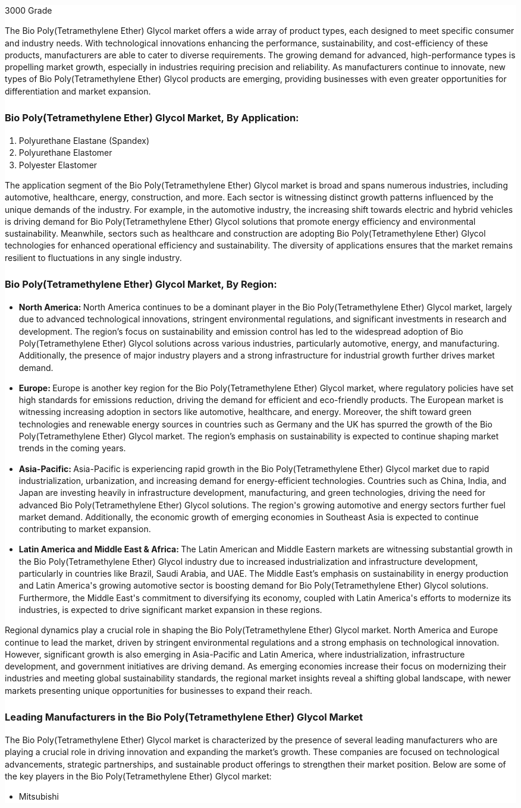 3000 Grade</li></ol><p>The Bio Poly(Tetramethylene Ether) Glycol market offers a wide array of product types, each designed to meet specific consumer and industry needs. With technological innovations enhancing the performance, sustainability, and cost-efficiency of these products, manufacturers are able to cater to diverse requirements. The growing demand for advanced, high-performance types is propelling market growth, especially in industries requiring precision and reliability. As manufacturers continue to innovate, new types of Bio Poly(Tetramethylene Ether) Glycol products are emerging, providing businesses with even greater opportunities for differentiation and market expansion.</p><h3>Bio Poly(Tetramethylene Ether) Glycol Market,&nbsp;By Application:</h3><ol><li>Polyurethane Elastane (Spandex)<li> Polyurethane Elastomer<li> Polyester Elastomer</li></ol><p>The application segment of the Bio Poly(Tetramethylene Ether) Glycol market is broad and spans numerous industries, including automotive, healthcare, energy, construction, and more. Each sector is witnessing distinct growth patterns influenced by the unique demands of the industry. For example, in the automotive industry, the increasing shift towards electric and hybrid vehicles is driving demand for Bio Poly(Tetramethylene Ether) Glycol solutions that promote energy efficiency and environmental sustainability. Meanwhile, sectors such as healthcare and construction are adopting Bio Poly(Tetramethylene Ether) Glycol technologies for enhanced operational efficiency and sustainability. The diversity of applications ensures that the market remains resilient to fluctuations in any single industry.</p><h3>Bio Poly(Tetramethylene Ether) Glycol Market, By Region:</h3><ul><li><p><strong>North America:&nbsp;</strong>North America continues to be a dominant player in the Bio Poly(Tetramethylene Ether) Glycol market, largely due to advanced technological innovations, stringent environmental regulations, and significant investments in research and development. The region&rsquo;s focus on sustainability and emission control has led to the widespread adoption of Bio Poly(Tetramethylene Ether) Glycol solutions across various industries, particularly automotive, energy, and manufacturing. Additionally, the presence of major industry players and a strong infrastructure for industrial growth further drives market demand.</p></li><li><p><strong><strong>Europe:&nbsp;</strong></strong>Europe is another key region for the Bio Poly(Tetramethylene Ether) Glycol market, where regulatory policies have set high standards for emissions reduction, driving the demand for efficient and eco-friendly products. The European market is witnessing increasing adoption in sectors like automotive, healthcare, and energy. Moreover, the shift toward green technologies and renewable energy sources in countries such as Germany and the UK has spurred the growth of the Bio Poly(Tetramethylene Ether) Glycol market. The region&rsquo;s emphasis on sustainability is expected to continue shaping market trends in the coming years.</p></li><li><p><strong><strong>Asia-Pacific:&nbsp;</strong></strong>Asia-Pacific is experiencing rapid growth in the Bio Poly(Tetramethylene Ether) Glycol market due to rapid industrialization, urbanization, and increasing demand for energy-efficient technologies. Countries such as China, India, and Japan are investing heavily in infrastructure development, manufacturing, and green technologies, driving the need for advanced Bio Poly(Tetramethylene Ether) Glycol solutions. The region's growing automotive and energy sectors further fuel market demand. Additionally, the economic growth of emerging economies in Southeast Asia is expected to continue contributing to market expansion.</p></li><li><p><strong><strong>Latin America and Middle East &amp; Africa:&nbsp;</strong></strong>The Latin American and Middle Eastern markets are witnessing substantial growth in the Bio Poly(Tetramethylene Ether) Glycol industry due to increased industrialization and infrastructure development, particularly in countries like Brazil, Saudi Arabia, and UAE. The Middle East&rsquo;s emphasis on sustainability in energy production and Latin America's growing automotive sector is boosting demand for Bio Poly(Tetramethylene Ether) Glycol solutions. Furthermore, the Middle East's commitment to diversifying its economy, coupled with Latin America's efforts to modernize its industries, is expected to drive significant market expansion in these regions.</p></li></ul><p>Regional dynamics play a crucial role in shaping the Bio Poly(Tetramethylene Ether) Glycol market. North America and Europe continue to lead the market, driven by stringent environmental regulations and a strong emphasis on technological innovation. However, significant growth is also emerging in Asia-Pacific and Latin America, where industrialization, infrastructure development, and government initiatives are driving demand. As emerging economies increase their focus on modernizing their industries and meeting global sustainability standards, the regional market insights reveal a shifting global landscape, with newer markets presenting unique opportunities for businesses to expand their reach.</p><h3><strong>Leading Manufacturers in the Bio Poly(Tetramethylene Ether) Glycol Market</strong></h3><p>The Bio Poly(Tetramethylene Ether) Glycol market is characterized by the presence of several leading manufacturers who are playing a crucial role in driving innovation and expanding the market&rsquo;s growth. These companies are focused on technological advancements, strategic partnerships, and sustainable product offerings to strengthen their market position. Below are some of the key players in the Bio Poly(Tetramethylene Ether) Glycol market:</p></div><div class="article-main__content" data-test-id="publishing-text-block"><ul><li><span class="">Mitsubishi